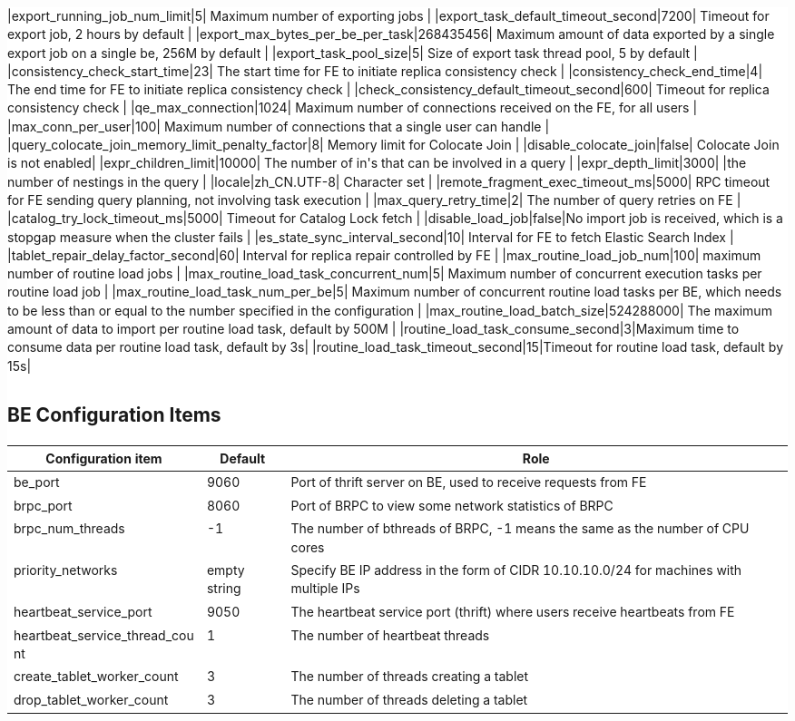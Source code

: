|export_running_job_num_limit|5| Maximum number of exporting jobs |
|export_task_default_timeout_second|7200| Timeout for export job, 2 hours by default |
|export_max_bytes_per_be_per_task|268435456| Maximum amount of data exported by a single export job on a single be, 256M by default |
|export_task_pool_size|5| Size of export task thread pool, 5 by default |
|consistency_check_start_time|23| The start time for FE to initiate replica consistency check |
|consistency_check_end_time|4| The end time for FE to initiate replica consistency check |
|check_consistency_default_timeout_second|600| Timeout for replica consistency check |
|qe_max_connection|1024| Maximum number of connections received on the FE, for all users |
|max_conn_per_user|100| Maximum number of connections that a single user can handle |
|query_colocate_join_memory_limit_penalty_factor|8| Memory limit for Colocate Join |
|disable_colocate_join|false| Colocate Join is not enabled|
|expr_children_limit|10000| The number of in's that can be involved in a query |
|expr_depth_limit|3000| |the number of nestings in the query |
|locale|zh_CN.UTF-8| Character set |
|remote_fragment_exec_timeout_ms|5000| RPC timeout for FE sending query planning, not involving task execution |
|max_query_retry_time|2| The number of query retries on FE |
|catalog_try_lock_timeout_ms|5000| Timeout for Catalog Lock fetch |
|disable_load_job|false|No import job is received, which is a stopgap measure when the cluster fails |
|es_state_sync_interval_second|10| Interval for FE to fetch Elastic Search Index |
|tablet_repair_delay_factor_second|60| Interval for replica repair controlled by FE |
|max_routine_load_job_num|100| maximum number of routine load jobs |
|max_routine_load_task_concurrent_num|5| Maximum number of concurrent execution tasks per routine load job |
|max_routine_load_task_num_per_be|5| Maximum number of concurrent  routine load tasks per BE, which needs to be less than or equal to the number specified in the configuration |
|max_routine_load_batch_size|524288000| The maximum amount of data to import per routine load task, default by 500M |
|routine_load_task_consume_second|3|Maximum time to consume data per routine load task, default by 3s|
|routine_load_task_timeout_second|15|Timeout for  routine load task, default by 15s|

## BE Configuration Items

|Configuration item|Default|Role|
|---|---|---|
|be_port|9060|Port of thrift server on BE, used to receive requests from FE|
|brpc_port|8060|Port of BRPC to view some network statistics of BRPC|
|brpc_num_threads|-1|The number of bthreads of BRPC, -1 means the same as the number of CPU cores|
|priority_networks|empty string|Specify BE IP address in the form of CIDR 10.10.10.0/24 for machines with multiple IPs|
|heartbeat_service_port|9050|The heartbeat service port (thrift) where users receive heartbeats from FE|
|heartbeat_service_thread_count|1|The number of heartbeat threads|
|create_tablet_worker_count|3|The number of threads creating a tablet|
|drop_tablet_worker_count|3| The number of threads deleting a tablet |